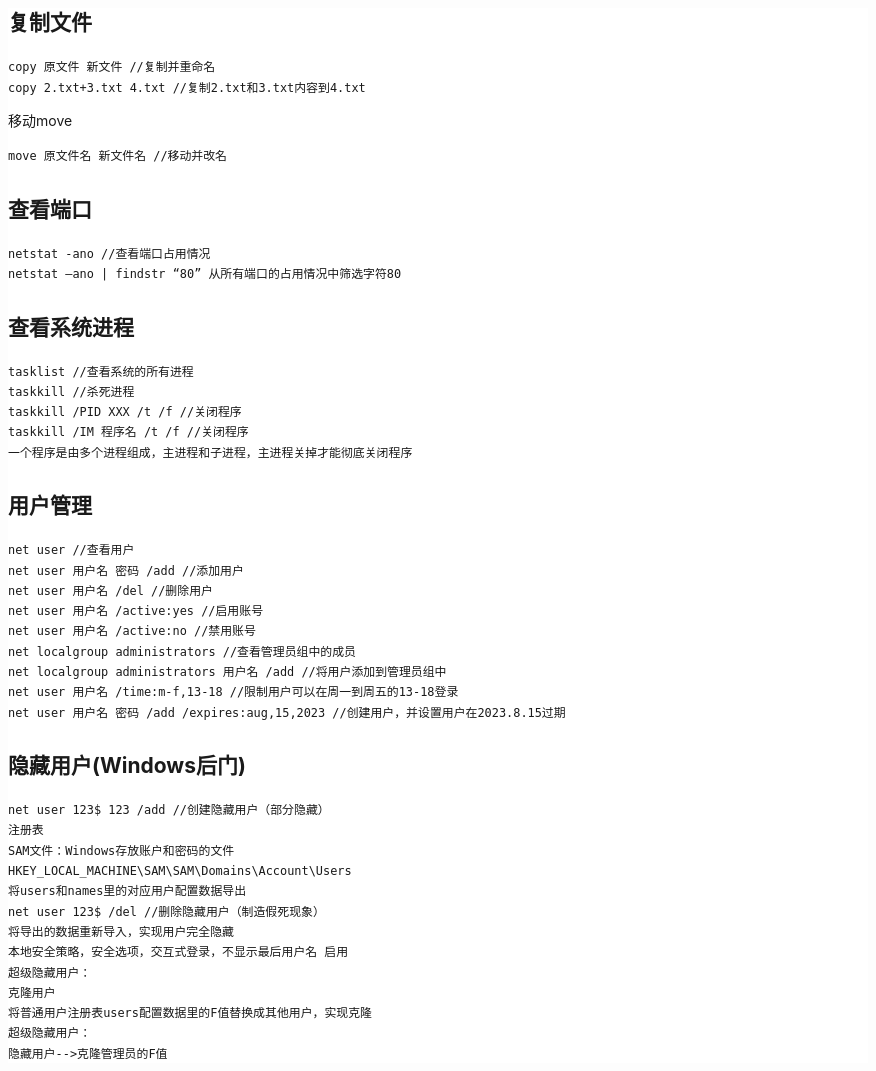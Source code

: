 ## 复制文件

```
copy 原文件 新文件 //复制并重命名
copy 2.txt+3.txt 4.txt //复制2.txt和3.txt内容到4.txt
```

移动move

```
move 原文件名 新文件名 //移动并改名
```

## 查看端口

```
netstat -ano //查看端口占用情况
netstat –ano | findstr “80” 从所有端口的占用情况中筛选字符80
```

## 查看系统进程

```
tasklist //查看系统的所有进程
taskkill //杀死进程
taskkill /PID XXX /t /f //关闭程序
taskkill /IM 程序名 /t /f //关闭程序
一个程序是由多个进程组成，主进程和子进程，主进程关掉才能彻底关闭程序
```

## 用户管理

```
net user //查看用户
net user 用户名 密码 /add //添加用户
net user 用户名 /del //删除用户
net user 用户名 /active:yes //启用账号
net user 用户名 /active:no //禁用账号
net localgroup administrators //查看管理员组中的成员
net localgroup administrators 用户名 /add //将用户添加到管理员组中
net user 用户名 /time:m-f,13-18 //限制用户可以在周一到周五的13-18登录
net user 用户名 密码 /add /expires:aug,15,2023 //创建用户，并设置用户在2023.8.15过期
```

## 隐藏用户(Windows后门)

```
net user 123$ 123 /add //创建隐藏用户（部分隐藏）
注册表
SAM文件：Windows存放账户和密码的文件
HKEY_LOCAL_MACHINE\SAM\SAM\Domains\Account\Users
将users和names里的对应用户配置数据导出
net user 123$ /del //删除隐藏用户（制造假死现象）
将导出的数据重新导入，实现用户完全隐藏
本地安全策略，安全选项，交互式登录，不显示最后用户名 启用
超级隐藏用户：
克隆用户
将普通用户注册表users配置数据里的F值替换成其他用户，实现克隆
超级隐藏用户：
隐藏用户-->克隆管理员的F值
```

